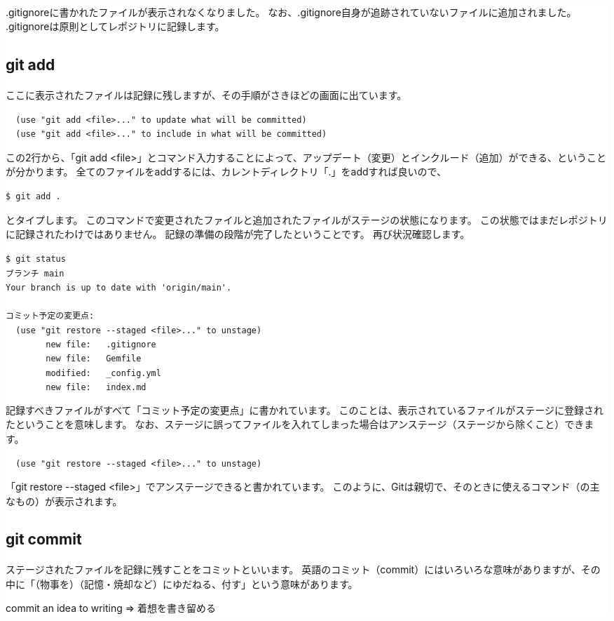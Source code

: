 .gitignoreに書かれたファイルが表示されなくなりました。
なお、.gitignore自身が追跡されていないファイルに追加されました。
.gitignoreは原則としてレポジトリに記録します。

## git add

ここに表示されたファイルは記録に残しますが、その手順がさきほどの画面に出ています。

```
  (use "git add <file>..." to update what will be committed)
  (use "git add <file>..." to include in what will be committed)
```

この2行から、「git add &lt;file>」とコマンド入力することによって、アップデート（変更）とインクルード（追加）ができる、ということが分かります。
全てのファイルをaddするには、カレントディレクトリ「.」をaddすれば良いので、

```
$ git add .
```

とタイプします。
このコマンドで変更されたファイルと追加されたファイルがステージの状態になります。
この状態ではまだレポジトリに記録されたわけではありません。
記録の準備の段階が完了したということです。
再び状況確認します。

```
$ git status
ブランチ main
Your branch is up to date with 'origin/main'.

コミット予定の変更点:
  (use "git restore --staged <file>..." to unstage)
        new file:   .gitignore
        new file:   Gemfile
        modified:   _config.yml
        new file:   index.md
```

記録すべきファイルがすべて「コミット予定の変更点」に書かれています。
このことは、表示されているファイルがステージに登録されたということを意味します。
なお、ステージに誤ってファイルを入れてしまった場合はアンステージ（ステージから除くこと）できます。

```
  (use "git restore --staged <file>..." to unstage)
```

「git restore \-\-staged &lt;file>」でアンステージできると書かれています。
このように、Gitは親切で、そのときに使えるコマンド（の主なもの）が表示されます。

## git commit

ステージされたファイルを記録に残すことをコミットといいます。
英語のコミット（commit）にはいろいろな意味がありますが、その中に「（物事を）（記憶・焼却など）にゆだねる、付す」という意味があります。

commit an idea to writing => 着想を書き留める
